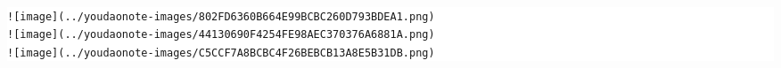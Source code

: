     ![image](../youdaonote-images/802FD6360B664E99BCBC260D793BDEA1.png)
    ![image](../youdaonote-images/44130690F4254FE98AEC370376A6881A.png)
    ![image](../youdaonote-images/C5CCF7A8BCBC4F26BEBCB13A8E5B31DB.png)